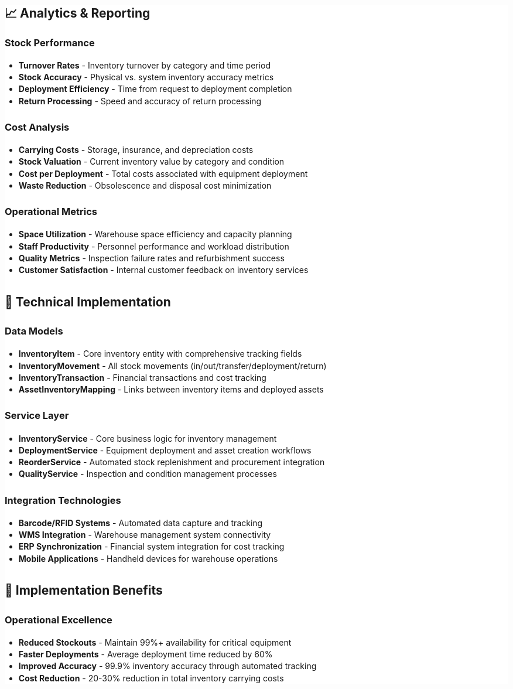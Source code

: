 ## 📈 Analytics & Reporting

### Stock Performance
- **Turnover Rates** - Inventory turnover by category and time period
- **Stock Accuracy** - Physical vs. system inventory accuracy metrics
- **Deployment Efficiency** - Time from request to deployment completion
- **Return Processing** - Speed and accuracy of return processing

### Cost Analysis
- **Carrying Costs** - Storage, insurance, and depreciation costs
- **Stock Valuation** - Current inventory value by category and condition
- **Cost per Deployment** - Total costs associated with equipment deployment
- **Waste Reduction** - Obsolescence and disposal cost minimization

### Operational Metrics
- **Space Utilization** - Warehouse space efficiency and capacity planning
- **Staff Productivity** - Personnel performance and workload distribution
- **Quality Metrics** - Inspection failure rates and refurbishment success
- **Customer Satisfaction** - Internal customer feedback on inventory services

## 🔧 Technical Implementation

### Data Models
- **InventoryItem** - Core inventory entity with comprehensive tracking fields
- **InventoryMovement** - All stock movements (in/out/transfer/deployment/return)
- **InventoryTransaction** - Financial transactions and cost tracking
- **AssetInventoryMapping** - Links between inventory items and deployed assets

### Service Layer
- **InventoryService** - Core business logic for inventory management
- **DeploymentService** - Equipment deployment and asset creation workflows
- **ReorderService** - Automated stock replenishment and procurement integration
- **QualityService** - Inspection and condition management processes

### Integration Technologies
- **Barcode/RFID Systems** - Automated data capture and tracking
- **WMS Integration** - Warehouse management system connectivity
- **ERP Synchronization** - Financial system integration for cost tracking
- **Mobile Applications** - Handheld devices for warehouse operations

## 🚀 Implementation Benefits

### Operational Excellence
- **Reduced Stockouts** - Maintain 99%+ availability for critical equipment
- **Faster Deployments** - Average deployment time reduced by 60%
- **Improved Accuracy** - 99.9% inventory accuracy through automated tracking
- **Cost Reduction** - 20-30% reduction in total inventory carrying costs
